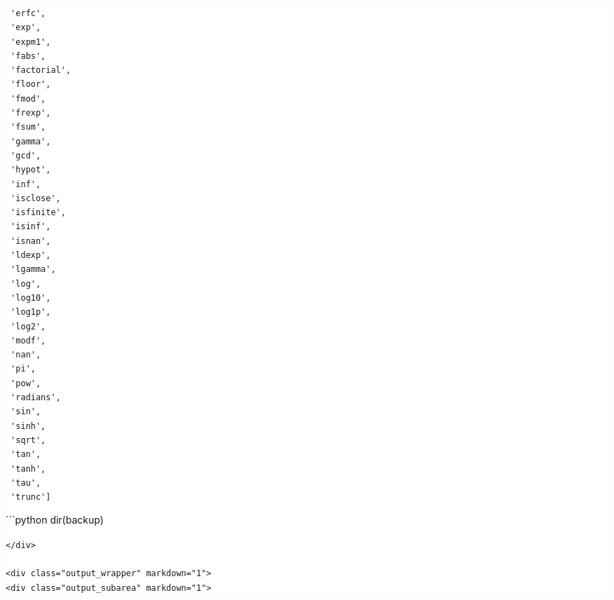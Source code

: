 ```
 'erfc',
 'exp',
 'expm1',
 'fabs',
 'factorial',
 'floor',
 'fmod',
 'frexp',
 'fsum',
 'gamma',
 'gcd',
 'hypot',
 'inf',
 'isclose',
 'isfinite',
 'isinf',
 'isnan',
 'ldexp',
 'lgamma',
 'log',
 'log10',
 'log1p',
 'log2',
 'modf',
 'nan',
 'pi',
 'pow',
 'radians',
 'sin',
 'sinh',
 'sqrt',
 'tan',
 'tanh',
 'tau',
 'trunc']
```


</div>
</div>
</div>



<div markdown="1" class="cell code_cell">
<div class="input_area" markdown="1">
```python
dir(backup)

```
</div>

<div class="output_wrapper" markdown="1">
<div class="output_subarea" markdown="1">
